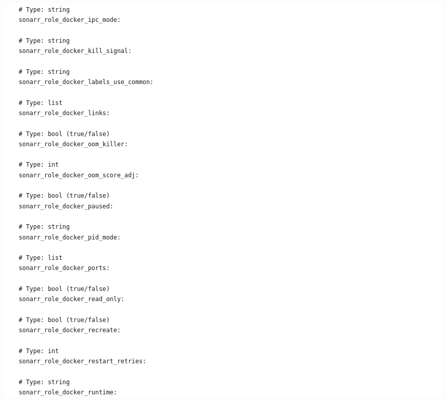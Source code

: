         # Type: string
        sonarr_role_docker_ipc_mode:

        # Type: string
        sonarr_role_docker_kill_signal:

        # Type: string
        sonarr_role_docker_labels_use_common:

        # Type: list
        sonarr_role_docker_links:

        # Type: bool (true/false)
        sonarr_role_docker_oom_killer:

        # Type: int
        sonarr_role_docker_oom_score_adj:

        # Type: bool (true/false)
        sonarr_role_docker_paused:

        # Type: string
        sonarr_role_docker_pid_mode:

        # Type: list
        sonarr_role_docker_ports:

        # Type: bool (true/false)
        sonarr_role_docker_read_only:

        # Type: bool (true/false)
        sonarr_role_docker_recreate:

        # Type: int
        sonarr_role_docker_restart_retries:

        # Type: string
        sonarr_role_docker_runtime:
